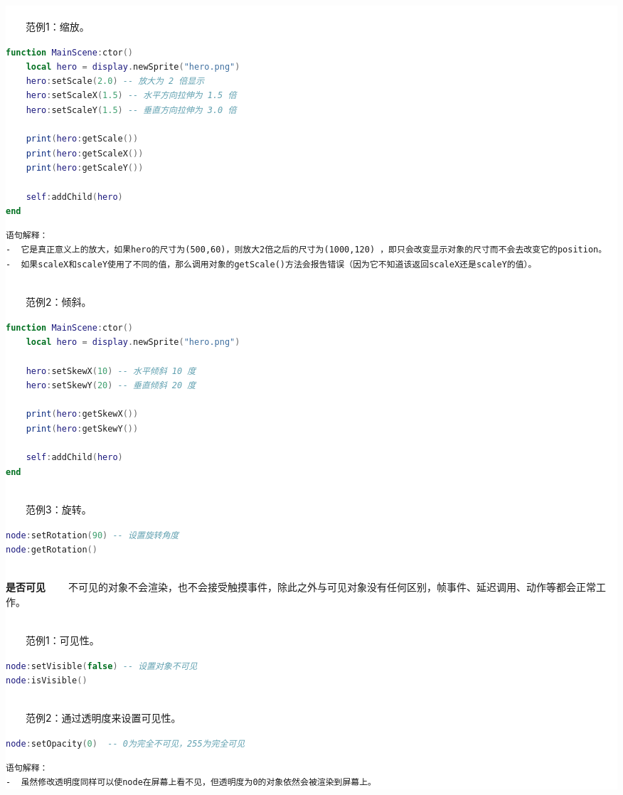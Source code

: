 <br>　　范例1：缩放。
``` lua
function MainScene:ctor()
    local hero = display.newSprite("hero.png")
    hero:setScale(2.0) -- 放大为 2 倍显示
    hero:setScaleX(1.5) -- 水平方向拉伸为 1.5 倍
    hero:setScaleY(1.5) -- 垂直方向拉伸为 3.0 倍
 
    print(hero:getScale())
    print(hero:getScaleX())
    print(hero:getScaleY())

    self:addChild(hero)
end
```
    语句解释：
    -  它是真正意义上的放大，如果hero的尺寸为(500,60)，则放大2倍之后的尺寸为(1000,120) ，即只会改变显示对象的尺寸而不会去改变它的position。
    -  如果scaleX和scaleY使用了不同的值，那么调用对象的getScale()方法会报告错误（因为它不知道该返回scaleX还是scaleY的值）。

<br>　　范例2：倾斜。
``` lua
function MainScene:ctor()
    local hero = display.newSprite("hero.png")

    hero:setSkewX(10) -- 水平倾斜 10 度
    hero:setSkewY(20) -- 垂直倾斜 20 度
 
    print(hero:getSkewX())
    print(hero:getSkewY())

    self:addChild(hero)
end
```

<br>　　范例3：旋转。
``` lua
node:setRotation(90) -- 设置旋转角度
node:getRotation()
```

<br>**是否可见**
　　不可见的对象不会渲染，也不会接受触摸事件，除此之外与可见对象没有任何区别，帧事件、延迟调用、动作等都会正常工作。

<br>　　范例1：可见性。
``` lua
node:setVisible(false) -- 设置对象不可见
node:isVisible()
```

<br>　　范例2：通过透明度来设置可见性。
``` lua
node:setOpacity(0)  -- 0为完全不可见，255为完全可见
```
    语句解释：
    -  虽然修改透明度同样可以使node在屏幕上看不见，但透明度为0的对象依然会被渲染到屏幕上。
